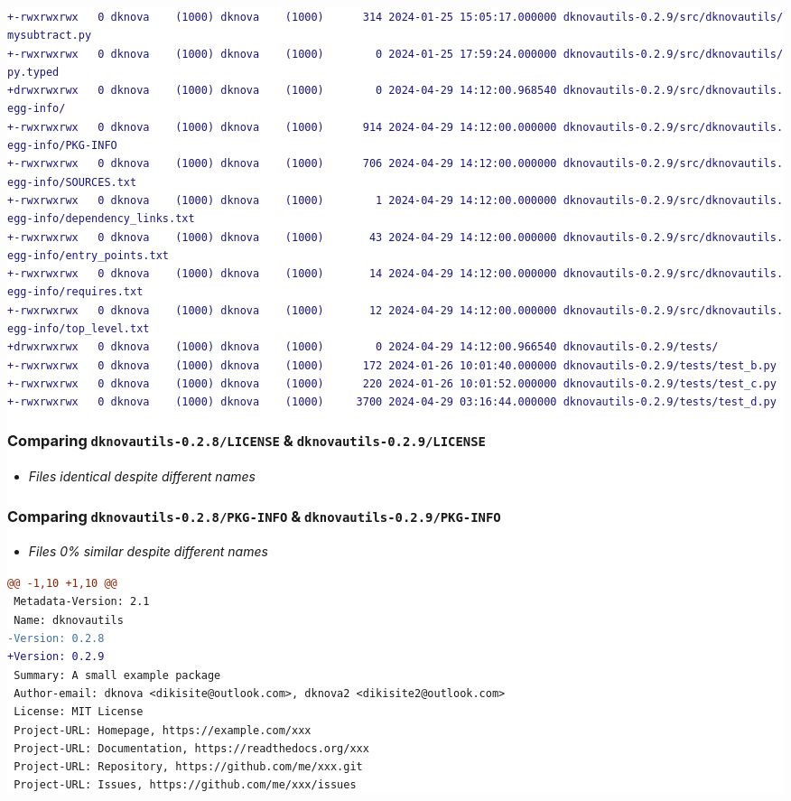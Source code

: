 ```diff
+-rwxrwxrwx   0 dknova    (1000) dknova    (1000)      314 2024-01-25 15:05:17.000000 dknovautils-0.2.9/src/dknovautils/mysubtract.py
+-rwxrwxrwx   0 dknova    (1000) dknova    (1000)        0 2024-01-25 17:59:24.000000 dknovautils-0.2.9/src/dknovautils/py.typed
+drwxrwxrwx   0 dknova    (1000) dknova    (1000)        0 2024-04-29 14:12:00.968540 dknovautils-0.2.9/src/dknovautils.egg-info/
+-rwxrwxrwx   0 dknova    (1000) dknova    (1000)      914 2024-04-29 14:12:00.000000 dknovautils-0.2.9/src/dknovautils.egg-info/PKG-INFO
+-rwxrwxrwx   0 dknova    (1000) dknova    (1000)      706 2024-04-29 14:12:00.000000 dknovautils-0.2.9/src/dknovautils.egg-info/SOURCES.txt
+-rwxrwxrwx   0 dknova    (1000) dknova    (1000)        1 2024-04-29 14:12:00.000000 dknovautils-0.2.9/src/dknovautils.egg-info/dependency_links.txt
+-rwxrwxrwx   0 dknova    (1000) dknova    (1000)       43 2024-04-29 14:12:00.000000 dknovautils-0.2.9/src/dknovautils.egg-info/entry_points.txt
+-rwxrwxrwx   0 dknova    (1000) dknova    (1000)       14 2024-04-29 14:12:00.000000 dknovautils-0.2.9/src/dknovautils.egg-info/requires.txt
+-rwxrwxrwx   0 dknova    (1000) dknova    (1000)       12 2024-04-29 14:12:00.000000 dknovautils-0.2.9/src/dknovautils.egg-info/top_level.txt
+drwxrwxrwx   0 dknova    (1000) dknova    (1000)        0 2024-04-29 14:12:00.966540 dknovautils-0.2.9/tests/
+-rwxrwxrwx   0 dknova    (1000) dknova    (1000)      172 2024-01-26 10:01:40.000000 dknovautils-0.2.9/tests/test_b.py
+-rwxrwxrwx   0 dknova    (1000) dknova    (1000)      220 2024-01-26 10:01:52.000000 dknovautils-0.2.9/tests/test_c.py
+-rwxrwxrwx   0 dknova    (1000) dknova    (1000)     3700 2024-04-29 03:16:44.000000 dknovautils-0.2.9/tests/test_d.py
```

### Comparing `dknovautils-0.2.8/LICENSE` & `dknovautils-0.2.9/LICENSE`

 * *Files identical despite different names*

### Comparing `dknovautils-0.2.8/PKG-INFO` & `dknovautils-0.2.9/PKG-INFO`

 * *Files 0% similar despite different names*

```diff
@@ -1,10 +1,10 @@
 Metadata-Version: 2.1
 Name: dknovautils
-Version: 0.2.8
+Version: 0.2.9
 Summary: A small example package
 Author-email: dknova <dikisite@outlook.com>, dknova2 <dikisite2@outlook.com>
 License: MIT License
 Project-URL: Homepage, https://example.com/xxx
 Project-URL: Documentation, https://readthedocs.org/xxx
 Project-URL: Repository, https://github.com/me/xxx.git
 Project-URL: Issues, https://github.com/me/xxx/issues
```
